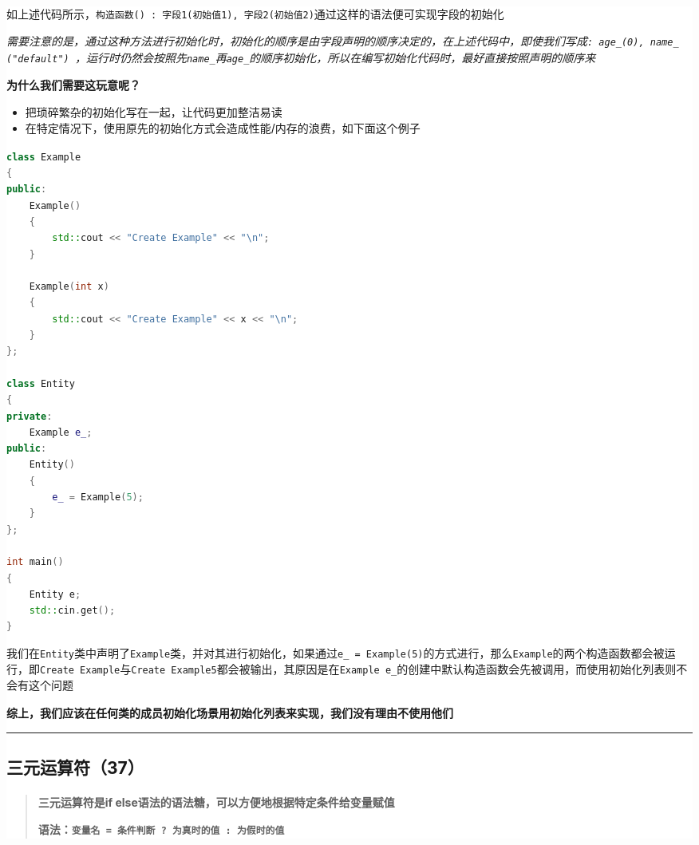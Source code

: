 如上述代码所示，`构造函数() : 字段1(初始值1), 字段2(初始值2)`通过这样的语法便可实现字段的初始化

*需要注意的是，通过这种方法进行初始化时，初始化的顺序是由字段声明的顺序决定的，在上述代码中，即使我们写成`: age_(0), name_("default") `，运行时仍然会按照先`name_`再`age_`的顺序初始化，所以在编写初始化代码时，最好直接按照声明的顺序来*

**为什么我们需要这玩意呢？**

- 把琐碎繁杂的初始化写在一起，让代码更加整洁易读
- 在特定情况下，使用原先的初始化方式会造成性能/内存的浪费，如下面这个例子

```c++
class Example
{
public:
	Example()
	{
		std::cout << "Create Example" << "\n";
	}

	Example(int x)
	{
		std::cout << "Create Example" << x << "\n";
	}
};

class Entity
{
private:
	Example e_;
public:
	Entity()
	{
		e_ = Example(5);
	}
};

int main()
{
	Entity e;
	std::cin.get();
}
```

我们在`Entity`类中声明了`Example`类，并对其进行初始化，如果通过`e_ = Example(5)`的方式进行，那么`Example`的两个构造函数都会被运行，即`Create Example`与`Create Example5`都会被输出，其原因是在`Example e_`的创建中默认构造函数会先被调用，而使用初始化列表则不会有这个问题

**综上，我们应该在任何类的成员初始化场景用初始化列表来实现，我们没有理由不使用他们**

---

## 三元运算符（37）

> **三元运算符是if else语法的语法糖，可以方便地根据特定条件给变量赋值**
>
> **语法：`变量名 = 条件判断 ? 为真时的值 : 为假时的值`**
